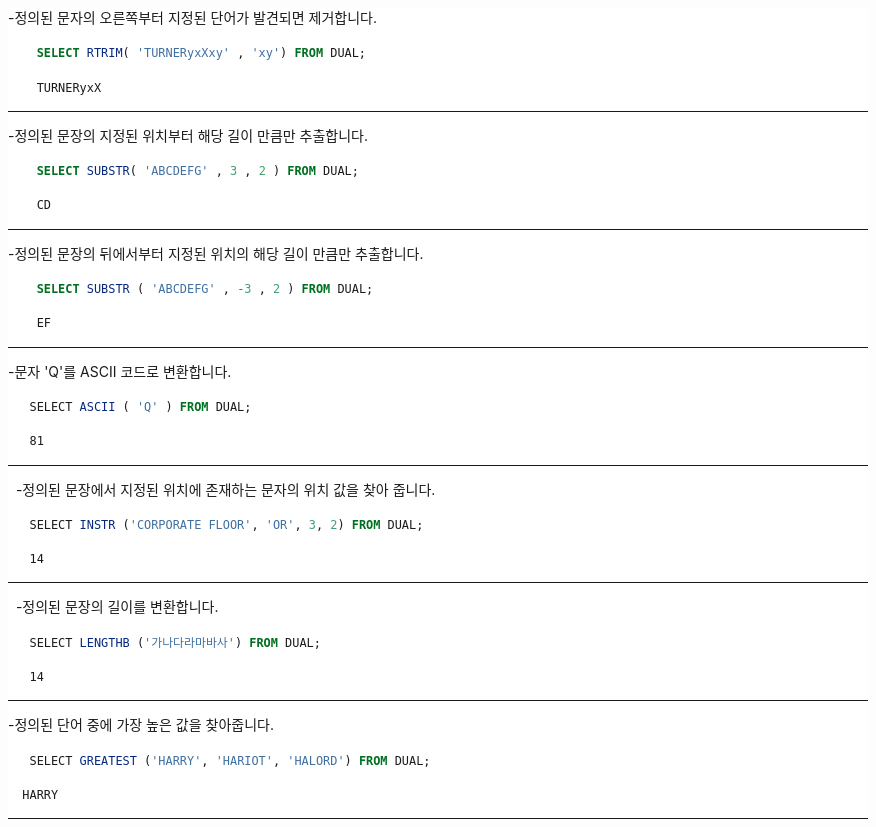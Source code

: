 -정의된 문자의 오른쪽부터 지정된 단어가 발견되면 제거합니다.
```sql
    SELECT RTRIM( 'TURNERyxXxy' , 'xy') FROM DUAL;
```
```bash
    TURNERyxX
```
*****

-정의된 문장의 지정된 위치부터 해당 길이 만큼만 추출합니다.
```sql
    SELECT SUBSTR( 'ABCDEFG' , 3 , 2 ) FROM DUAL;
```
```bash
    CD
```
*****

-정의된 문장의 뒤에서부터 지정된 위치의 해당 길이 만큼만 추출합니다.
```sql
    SELECT SUBSTR ( 'ABCDEFG' , -3 , 2 ) FROM DUAL;
```
```bash
    EF
```
*****

-문자 'Q'를 ASCII 코드로 변환합니다.
```sql
   SELECT ASCII ( 'Q' ) FROM DUAL;
```
```bash
   81
```
*****
 
-정의된 문장에서 지정된 위치에 존재하는 문자의 위치 값을 찾아 줍니다.
```sql
   SELECT INSTR ('CORPORATE FLOOR', 'OR', 3, 2) FROM DUAL;
```
```bash
   14
```
*****
 
-정의된 문장의 길이를 변환합니다.
```sql
   SELECT LENGTHB ('가나다라마바사') FROM DUAL;
```
```bash
   14
```
*****

-정의된 단어 중에 가장 높은 값을 찾아줍니다.
```sql
   SELECT GREATEST ('HARRY', 'HARIOT', 'HALORD') FROM DUAL;
```
```bash
  HARRY
```
*****
